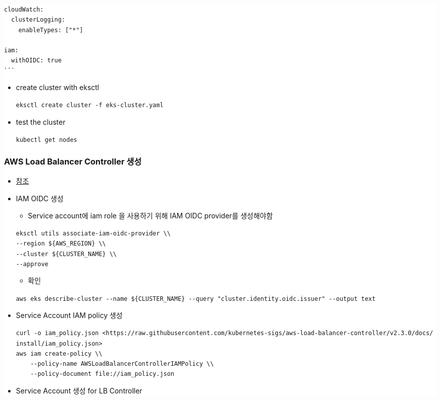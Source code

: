    cloudWatch:
      clusterLogging:
        enableTypes: ["*"]
    
    iam:
      withOIDC: true
    ```
    
- create cluster with eksctl
    
    ```
    eksctl create cluster -f eks-cluster.yaml
    
    ```
    
- test the cluster
    
    ```
    kubectl get nodes
    
    ```
    

### AWS Load Balancer Controller 생성

- [참조](https://catalog.us-east-1.prod.workshops.aws/workshops/9c0aa9ab-90a9-44a6-abe1-8dff360ae428/ko-KR/60-ingress-controller/100-launch-alb)
- IAM OIDC 생성
    - Service account에 iam role 을 사용하기 위해 IAM OIDC provider를 생성해야함
    
    ```
    eksctl utils associate-iam-oidc-provider \\
    --region ${AWS_REGION} \\
    --cluster ${CLUSTER_NAME} \\
    --approve
    
    ```
    
    - 확인
    
    ```
    aws eks describe-cluster --name ${CLUSTER_NAME} --query "cluster.identity.oidc.issuer" --output text
    
    ```
    
- Service Account IAM policy 생성
    
    ```
    curl -o iam_policy.json <https://raw.githubusercontent.com/kubernetes-sigs/aws-load-balancer-controller/v2.3.0/docs/install/iam_policy.json>
    aws iam create-policy \\
        --policy-name AWSLoadBalancerControllerIAMPolicy \\
        --policy-document file://iam_policy.json
    
    ```
    
- Service Account 생성 for LB Controller
    
